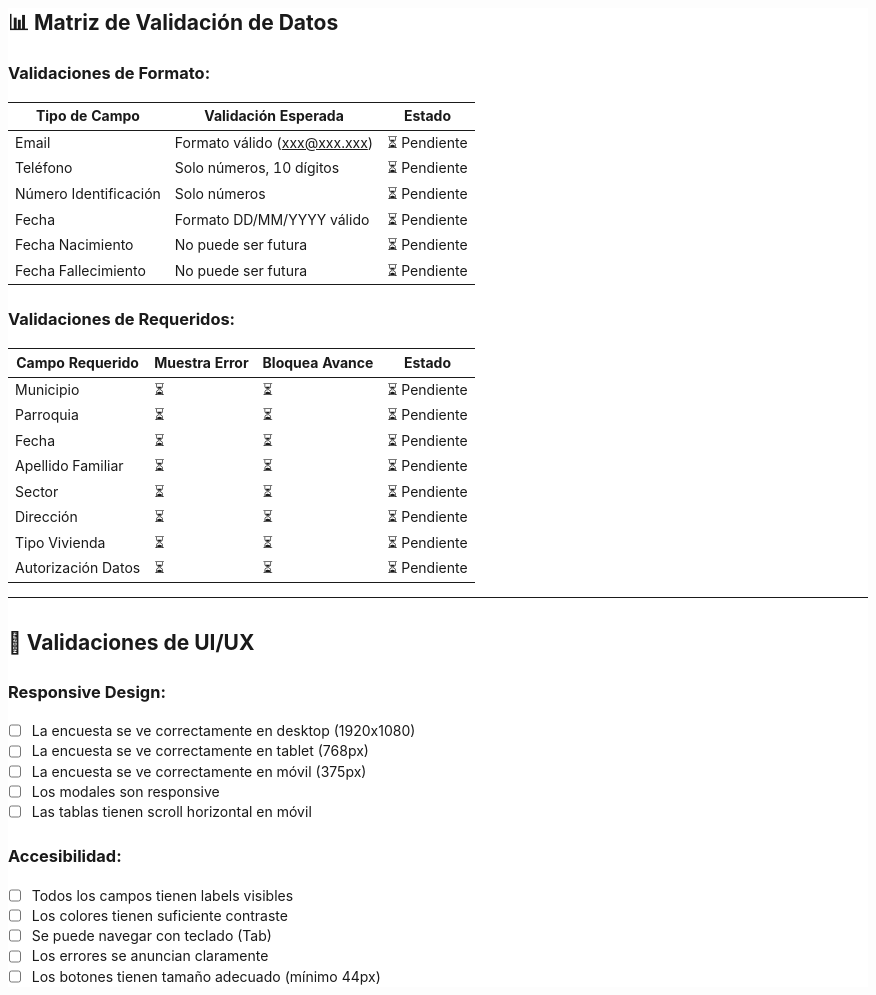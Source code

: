 
## 📊 Matriz de Validación de Datos

### Validaciones de Formato:
| Tipo de Campo | Validación Esperada | Estado |
|---------------|---------------------|--------|
| Email | Formato válido (xxx@xxx.xxx) | ⏳ Pendiente |
| Teléfono | Solo números, 10 dígitos | ⏳ Pendiente |
| Número Identificación | Solo números | ⏳ Pendiente |
| Fecha | Formato DD/MM/YYYY válido | ⏳ Pendiente |
| Fecha Nacimiento | No puede ser futura | ⏳ Pendiente |
| Fecha Fallecimiento | No puede ser futura | ⏳ Pendiente |

### Validaciones de Requeridos:
| Campo Requerido | Muestra Error | Bloquea Avance | Estado |
|-----------------|---------------|----------------|--------|
| Municipio | ⏳ | ⏳ | ⏳ Pendiente |
| Parroquia | ⏳ | ⏳ | ⏳ Pendiente |
| Fecha | ⏳ | ⏳ | ⏳ Pendiente |
| Apellido Familiar | ⏳ | ⏳ | ⏳ Pendiente |
| Sector | ⏳ | ⏳ | ⏳ Pendiente |
| Dirección | ⏳ | ⏳ | ⏳ Pendiente |
| Tipo Vivienda | ⏳ | ⏳ | ⏳ Pendiente |
| Autorización Datos | ⏳ | ⏳ | ⏳ Pendiente |

---

## 🎨 Validaciones de UI/UX

### Responsive Design:
- [ ] La encuesta se ve correctamente en desktop (1920x1080)
- [ ] La encuesta se ve correctamente en tablet (768px)
- [ ] La encuesta se ve correctamente en móvil (375px)
- [ ] Los modales son responsive
- [ ] Las tablas tienen scroll horizontal en móvil

### Accesibilidad:
- [ ] Todos los campos tienen labels visibles
- [ ] Los colores tienen suficiente contraste
- [ ] Se puede navegar con teclado (Tab)
- [ ] Los errores se anuncian claramente
- [ ] Los botones tienen tamaño adecuado (mínimo 44px)
